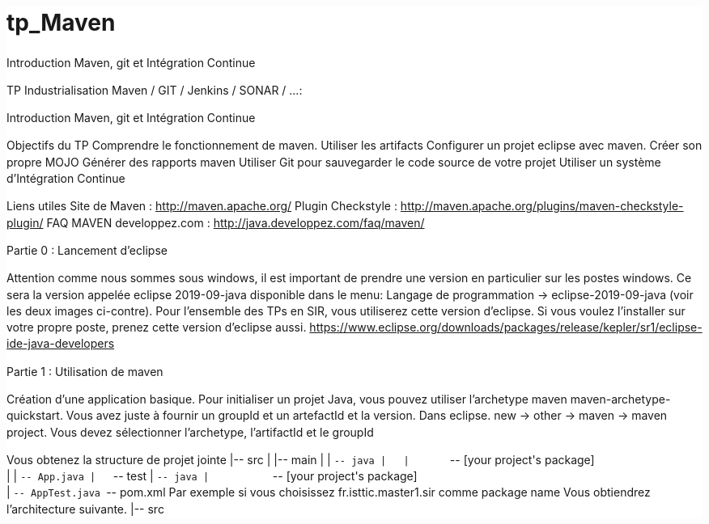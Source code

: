 # tp_Maven
Introduction Maven, git et Intégration Continue







TP Industrialisation
Maven / GIT / Jenkins / SONAR / …:


 Introduction Maven, git et Intégration Continue

Objectifs du TP
Comprendre le fonctionnement de maven.
Utiliser les artifacts
Configurer un projet eclipse avec maven.
Créer son propre MOJO
Générer des rapports maven
Utiliser Git pour sauvegarder le code source de votre projet
Utiliser un système d’Intégration Continue


Liens utiles
Site de Maven : http://maven.apache.org/
Plugin Checkstyle : http://maven.apache.org/plugins/maven-checkstyle-plugin/
FAQ MAVEN developpez.com : http://java.developpez.com/faq/maven/



Partie 0 : Lancement d’eclipse

Attention comme nous sommes sous windows, il est important de prendre une version en particulier sur les postes windows. Ce sera la version appelée eclipse 2019-09-java disponible dans le menu: Langage de programmation -> eclipse-2019-09-java (voir les deux images ci-contre). Pour l’ensemble des TPs en SIR, vous utiliserez cette version d’eclipse.  Si vous voulez l’installer sur votre propre poste, prenez cette version d’eclipse aussi.
https://www.eclipse.org/downloads/packages/release/kepler/sr1/eclipse-ide-java-developers



Partie 1 : Utilisation de maven

Création d’une application basique.
Pour initialiser un projet Java, vous pouvez utiliser l’archetype maven maven-archetype-quickstart. Vous avez juste à fournir un groupId et un artefactId et la version.
Dans eclipse. 
new -> other -> maven -> maven project. Vous devez sélectionner l’archetype,  l’artifactId et le groupId


Vous obtenez la structure de projet jointe
 |-- src
 |   |-- main
 |   |   `-- java
 |   |       `-- [your project's package]   
 |   |           `-- App.java
 |   `-- test
 |       `-- java
 |           `-- [your project's package]   
 |               `-- AppTest.java
  `-- pom.xml
Par exemple si vous choisissez fr.isttic.master1.sir comme package name 
Vous obtiendrez l’architecture suivante.
 |-- src